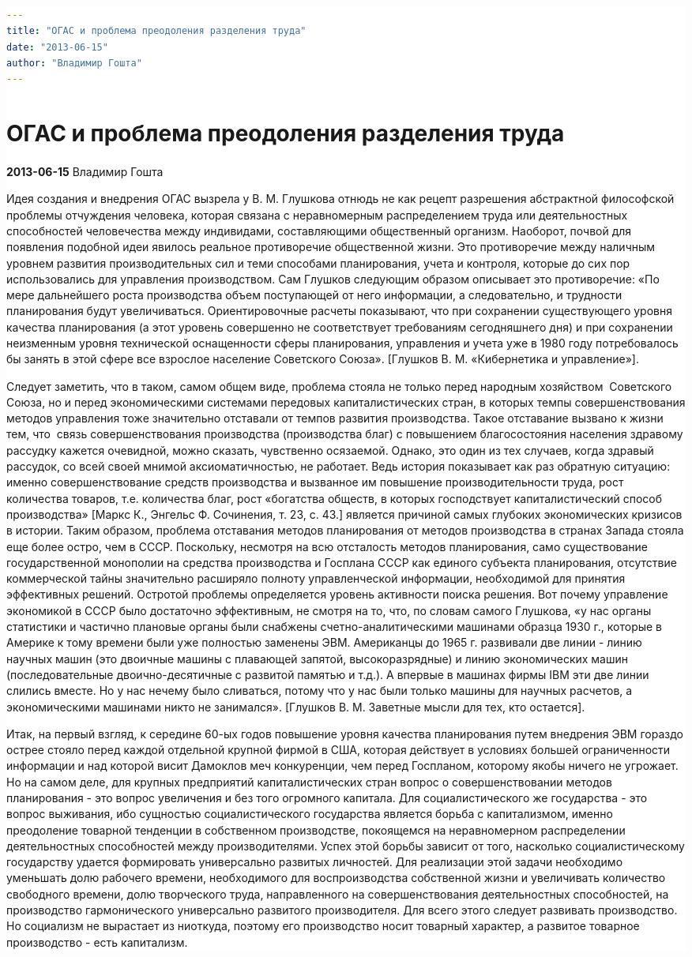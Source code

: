 ```yaml
---
title: "ОГАС и проблема преодоления разделения труда"
date: "2013-06-15"
author: "Владимир Гошта"
---
```


# ОГАС и проблема преодоления разделения труда

**2013-06-15** Владимир Гошта

Идея создания и внедрения ОГАС вызрела у В. М. Глушкова отнюдь не как рецепт разрешения абстрактной философской проблемы отчуждения человека, которая связана с неравномерным распределением труда или деятельностных  способностей человечества между индивидами, составляющими общественный организм. Наоборот, почвой для появления подобной идеи явилось реальное противоречие общественной жизни. Это противоречие между наличным уровнем развития производительных сил и теми способами планирования, учета и контроля, которые до сих пор использовались для управления производством. Сам Глушков следующим образом описывает это противоречие: «По мере дальнейшего роста производства объем поступающей от него информации, а следовательно, и трудности планирования будут увеличиваться. Ориентировочные расчеты показывают, что при сохранении существующего уровня качества планирования (а этот уровень совершенно не соответствует требованиям сегодняшнего дня) и при сохранении неизменным уровня технической оснащенности сферы планирования, управления и учета уже в 1980 году потребовалось бы занять в этой сфере все взрослое население Советского Союза». [Глушков В. М. «Кибернетика и управление»].

Следует заметить, что в таком, самом общем виде, проблема стояла не только перед народным хозяйством  Советского Союза, но и перед экономическими системами передовых капиталистических стран, в которых темпы совершенствования методов управления тоже значительно отставали от темпов развития производства. Такое отставание вызвано к жизни тем, что  связь совершенствования производства (производства благ) с повышением благосостояния населения здравому рассудку кажется очевидной, можно сказать, чувственно осязаемой. Однако, это один из тех случаев, когда здравый рассудок, со всей своей мнимой аксиоматичностью, не работает. Ведь история показывает как раз обратную ситуацию: именно совершенствование средств производства и вызванное им повышение производительности труда, рост количества товаров, т.е. количества благ, рост «богатства обществ, в которых господствует капиталистический способ производства» [Маркс К., Энгельс Ф. Сочинения, т. 23, с. 43.] является причиной самых глубоких экономических кризисов в истории. Таким образом, проблема отставания методов планирования от методов производства в странах Запада стояла еще более остро, чем в СССР. Поскольку, несмотря на всю отсталость методов планирования, само существование государственной монополии на средства производства и Госплана СССР как единого субъекта планирования, отсутствие коммерческой тайны значительно расширяло полноту управленческой информации, необходимой для принятия эффективных решений. Остротой проблемы определяется уровень активности поиска решения. Вот почему управление экономикой в СССР было достаточно эффективным, не смотря на то, что, по словам самого Глушкова, «у нас органы статистики и частично плановые органы были снабжены счетно-аналитическими машинами образца 1930 г., которые в Америке к тому времени были уже полностью заменены ЭВМ. Американцы до 1965 г. развивали две линии - линию научных машин (это двоичные машины с плавающей запятой, высокоразрядные) и линию экономических машин (последовательные двоично-десятичные с развитой памятью и т.д.). А впервые в машинах фирмы IBM эти две линии слились вместе. Но у нас нечему было сливаться, потому что у нас были только машины для научных расчетов, а экономическими машинами никто не занимался». [Глушков В. М. Заветные мысли для тех, кто остается].

Итак, на первый взгляд, к середине 60-ых годов повышение уровня качества планирования путем внедрения ЭВМ гораздо острее стояло перед каждой отдельной крупной фирмой в США, которая действует в условиях большей ограниченности информации и над которой висит Дамоклов меч конкуренции, чем перед Госпланом, которому якобы ничего не угрожает. Но на самом деле, для крупных предприятий капиталистических стран вопрос о совершенствовании методов планирования - это вопрос увеличения и без того огромного капитала. Для социалистического же государства - это вопрос выживания, ибо сущностью социалистического государства является борьба с капитализмом, именно преодоление товарной тенденции в собственном производстве, покоящемся на неравномерном распределении деятельностных способностей между производителями. Успех этой борьбы зависит от того, насколько социалистическому государству удается формировать универсально развитых личностей. Для реализации этой задачи необходимо уменьшать долю рабочего времени, необходимого для воспроизводства собственной жизни и увеличивать количество свободного времени, долю творческого труда, направленного на совершенствования деятельностных способностей, на производство гармонического универсально развитого производителя. Для всего этого следует развивать производство. Но социализм не вырастает из ниоткуда, поэтому его производство носит товарный характер, а развитое товарное производство - есть капитализм.